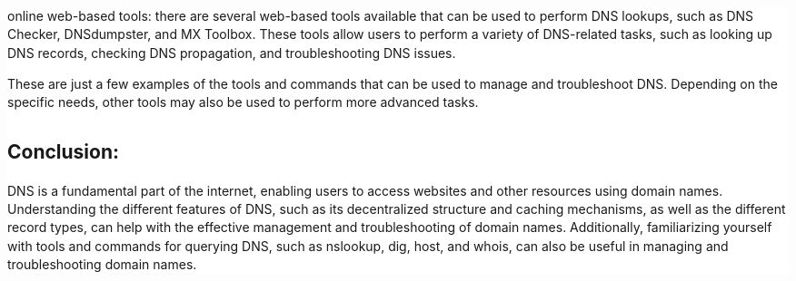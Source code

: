 online web-based tools: there are several web-based tools available that can be used to perform DNS lookups, such as DNS Checker, DNSdumpster, and MX Toolbox. These tools allow users to perform a variety of DNS-related tasks, such as looking up DNS records, checking DNS propagation, and troubleshooting DNS issues.

These are just a few examples of the tools and commands that can be used to manage and troubleshoot DNS. Depending on the specific needs, other tools may also be used to perform more advanced tasks.

## Conclusion:

DNS is a fundamental part of the internet, enabling users to access websites and other resources using domain names. Understanding the different features of DNS, such as its decentralized structure and caching mechanisms, as well as the different record types, can help with the effective management and troubleshooting of domain names. Additionally, familiarizing yourself with tools and commands for querying DNS, such as nslookup, dig, host, and whois, can also be useful in managing and troubleshooting domain names.
